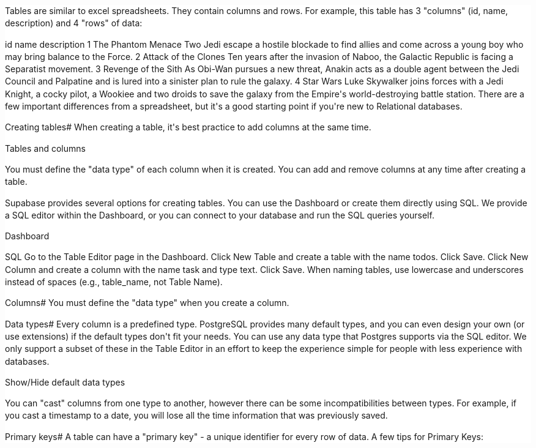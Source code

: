 Tables are similar to excel spreadsheets. They contain columns and rows.
For example, this table has 3 "columns" (id, name, description) and 4 "rows" of data:

id name description
1 The Phantom Menace Two Jedi escape a hostile blockade to find allies and come across a young boy who may bring balance to the Force.
2 Attack of the Clones Ten years after the invasion of Naboo, the Galactic Republic is facing a Separatist movement.
3 Revenge of the Sith As Obi-Wan pursues a new threat, Anakin acts as a double agent between the Jedi Council and Palpatine and is lured into a sinister plan to rule the galaxy.
4 Star Wars Luke Skywalker joins forces with a Jedi Knight, a cocky pilot, a Wookiee and two droids to save the galaxy from the Empire's world-destroying battle station.
There are a few important differences from a spreadsheet, but it's a good starting point if you're new to Relational databases.

Creating tables#
When creating a table, it's best practice to add columns at the same time.

Tables and columns

You must define the "data type" of each column when it is created. You can add and remove columns at any time after creating a table.

Supabase provides several options for creating tables. You can use the Dashboard or create them directly using SQL.
We provide a SQL editor within the Dashboard, or you can connect to your database
and run the SQL queries yourself.

Dashboard

SQL
Go to the Table Editor page in the Dashboard.
Click New Table and create a table with the name todos.
Click Save.
Click New Column and create a column with the name task and type text.
Click Save.
When naming tables, use lowercase and underscores instead of spaces (e.g., table_name, not Table Name).

Columns#
You must define the "data type" when you create a column.

Data types#
Every column is a predefined type. PostgreSQL provides many default types, and you can even design your own (or use extensions) if the default types don't fit your needs. You can use any data type that Postgres supports via the SQL editor. We only support a subset of these in the Table Editor in an effort to keep the experience simple for people with less experience with databases.

Show/Hide default data types

You can "cast" columns from one type to another, however there can be some incompatibilities between types.
For example, if you cast a timestamp to a date, you will lose all the time information that was previously saved.

Primary keys#
A table can have a "primary key" - a unique identifier for every row of data. A few tips for Primary Keys:
